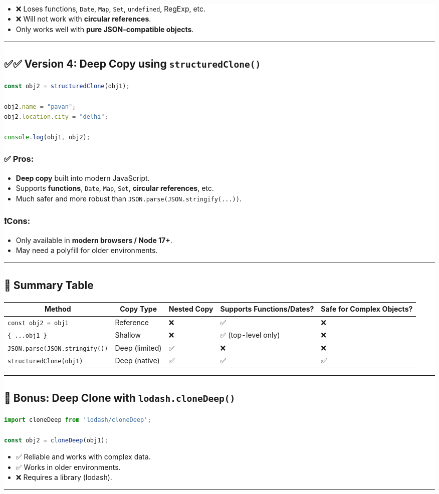 * ❌ Loses functions, `Date`, `Map`, `Set`, `undefined`, RegExp, etc.
* ❌ Will not work with **circular references**.
* Only works well with **pure JSON-compatible objects**.

---

## ✅✅ Version 4: Deep Copy using `structuredClone()`

```js
const obj2 = structuredClone(obj1);

obj2.name = "pavan";
obj2.location.city = "delhi";

console.log(obj1, obj2);
```

### ✅ Pros:

* **Deep copy** built into modern JavaScript.
* Supports **functions**, `Date`, `Map`, `Set`, **circular references**, etc.
* Much safer and more robust than `JSON.parse(JSON.stringify(...))`.

### ❗Cons:

* Only available in **modern browsers / Node 17+**.
* May need a polyfill for older environments.

---

## 🧠 Summary Table

| Method                         | Copy Type      | Nested Copy | Supports Functions/Dates? | Safe for Complex Objects? |
| ------------------------------ | -------------- | ----------- | ------------------------- | ------------------------- |
| `const obj2 = obj1`            | Reference      | ❌           | ✅                         | ❌                         |
| `{ ...obj1 }`                  | Shallow        | ❌           | ✅ (top-level only)        | ❌                         |
| `JSON.parse(JSON.stringify())` | Deep (limited) | ✅           | ❌                         | ❌                         |
| `structuredClone(obj1)`        | Deep (native)  | ✅           | ✅                         | ✅                         |

---

## 🚀 Bonus: Deep Clone with `lodash.cloneDeep()`

```js
import cloneDeep from 'lodash/cloneDeep';

const obj2 = cloneDeep(obj1);
```

* ✅ Reliable and works with complex data.
* ✅ Works in older environments.
* ❌ Requires a library (lodash).

---